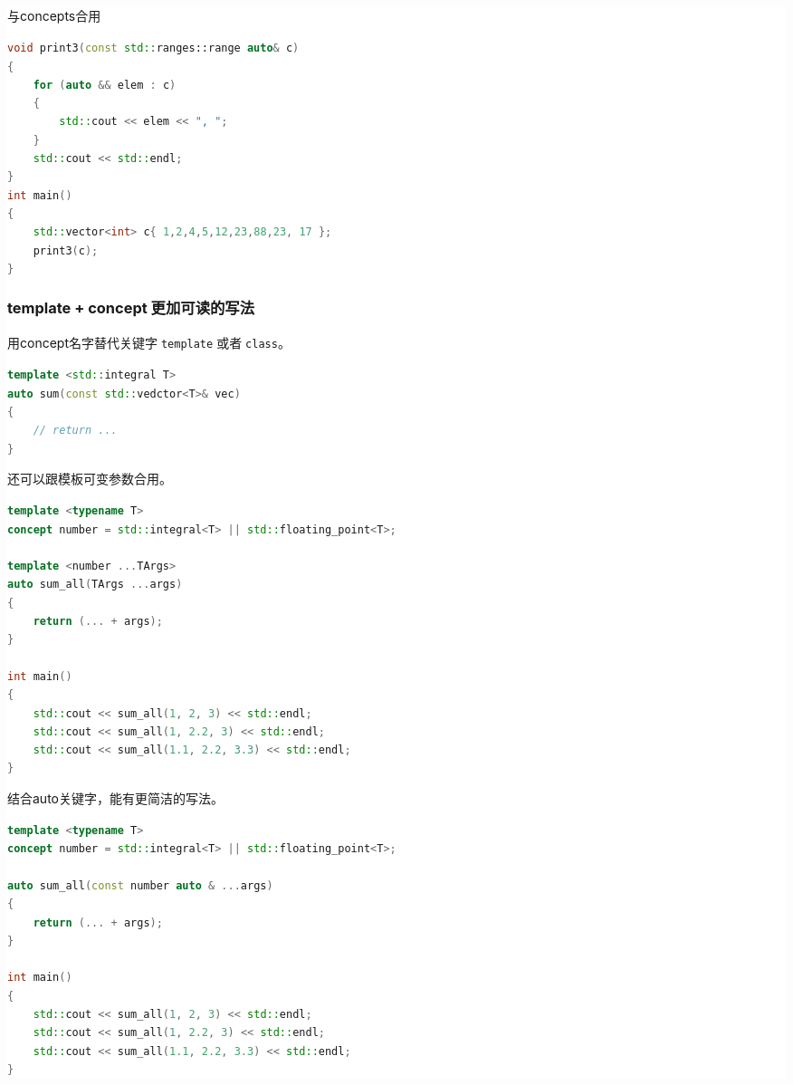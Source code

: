 与concepts合用

```c++
void print3(const std::ranges::range auto& c)
{
    for (auto && elem : c)
    {
        std::cout << elem << ", ";
    }
    std::cout << std::endl;
}
int main()
{
    std::vector<int> c{ 1,2,4,5,12,23,88,23, 17 };
    print3(c);
}
```



### template + concept 更加可读的写法

用concept名字替代关键字 `template` 或者 `class`。

```c++
template <std::integral T>
auto sum(const std::vedctor<T>& vec)
{
    // return ...
}
```

还可以跟模板可变参数合用。

```c++
template <typename T>
concept number = std::integral<T> || std::floating_point<T>;

template <number ...TArgs>
auto sum_all(TArgs ...args)
{
    return (... + args);
}

int main()
{
    std::cout << sum_all(1, 2, 3) << std::endl;
    std::cout << sum_all(1, 2.2, 3) << std::endl;
    std::cout << sum_all(1.1, 2.2, 3.3) << std::endl;
}
```

结合auto关键字，能有更简洁的写法。

```c++
template <typename T>
concept number = std::integral<T> || std::floating_point<T>;

auto sum_all(const number auto & ...args)
{
    return (... + args);
}

int main()
{
    std::cout << sum_all(1, 2, 3) << std::endl;
    std::cout << sum_all(1, 2.2, 3) << std::endl;
    std::cout << sum_all(1.1, 2.2, 3.3) << std::endl;
}
```